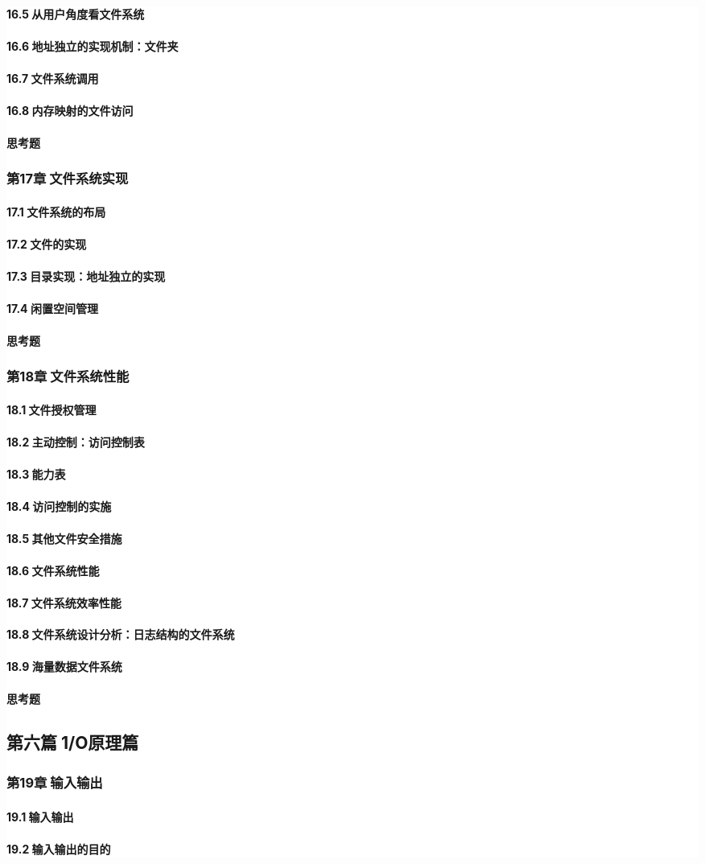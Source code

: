 #### 16.5 从用户角度看文件系统

#### 16.6 地址独立的实现机制：文件夹

#### 16.7 文件系统调用

#### 16.8 内存映射的文件访问

#### 思考题

### 第17章 文件系统实现

#### 17.1 文件系统的布局

#### 17.2 文件的实现

#### 17.3 目录实现：地址独立的实现

#### 17.4 闲置空间管理

#### 思考题

### 第18章 文件系统性能

#### 18.1 文件授权管理

#### 18.2 主动控制：访问控制表

#### 18.3 能力表

#### 18.4 访问控制的实施

#### 18.5 其他文件安全措施

#### 18.6 文件系统性能

#### 18.7 文件系统效率性能

#### 18.8 文件系统设计分析：日志结构的文件系统

#### 18.9 海量数据文件系统

#### 思考题

## 第六篇 1/O原理篇

### 第19章 输入输出

#### 19.1 输入输出

#### 19.2 输入输出的目的
